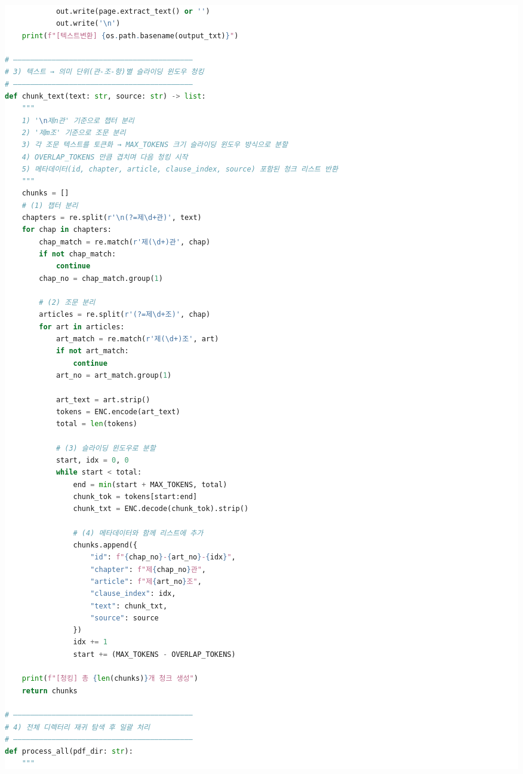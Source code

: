 ```python
            out.write(page.extract_text() or '')
            out.write('\n')
    print(f"[텍스트변환] {os.path.basename(output_txt)}")

# ——————————————————————————————————————————
# 3) 텍스트 → 의미 단위(관-조-항)별 슬라이딩 윈도우 청킹
# ——————————————————————————————————————————
def chunk_text(text: str, source: str) -> list:
    """
    1) '\n제n관' 기준으로 챕터 분리
    2) '제m조' 기준으로 조문 분리
    3) 각 조문 텍스트를 토큰화 → MAX_TOKENS 크기 슬라이딩 윈도우 방식으로 분할
    4) OVERLAP_TOKENS 만큼 겹치며 다음 청킹 시작
    5) 메타데이터(id, chapter, article, clause_index, source) 포함된 청크 리스트 반환
    """
    chunks = []
    # (1) 챕터 분리
    chapters = re.split(r'\n(?=제\d+관)', text)
    for chap in chapters:
        chap_match = re.match(r'제(\d+)관', chap)
        if not chap_match:
            continue
        chap_no = chap_match.group(1)

        # (2) 조문 분리
        articles = re.split(r'(?=제\d+조)', chap)
        for art in articles:
            art_match = re.match(r'제(\d+)조', art)
            if not art_match:
                continue
            art_no = art_match.group(1)

            art_text = art.strip()
            tokens = ENC.encode(art_text)
            total = len(tokens)

            # (3) 슬라이딩 윈도우로 분할
            start, idx = 0, 0
            while start < total:
                end = min(start + MAX_TOKENS, total)
                chunk_tok = tokens[start:end]
                chunk_txt = ENC.decode(chunk_tok).strip()

                # (4) 메타데이터와 함께 리스트에 추가
                chunks.append({
                    "id": f"{chap_no}-{art_no}-{idx}",
                    "chapter": f"제{chap_no}관",
                    "article": f"제{art_no}조",
                    "clause_index": idx,
                    "text": chunk_txt,
                    "source": source
                })
                idx += 1
                start += (MAX_TOKENS - OVERLAP_TOKENS)

    print(f"[청킹] 총 {len(chunks)}개 청크 생성")
    return chunks

# ——————————————————————————————————————————
# 4) 전체 디렉터리 재귀 탐색 후 일괄 처리
# ——————————————————————————————————————————
def process_all(pdf_dir: str):
    """
```